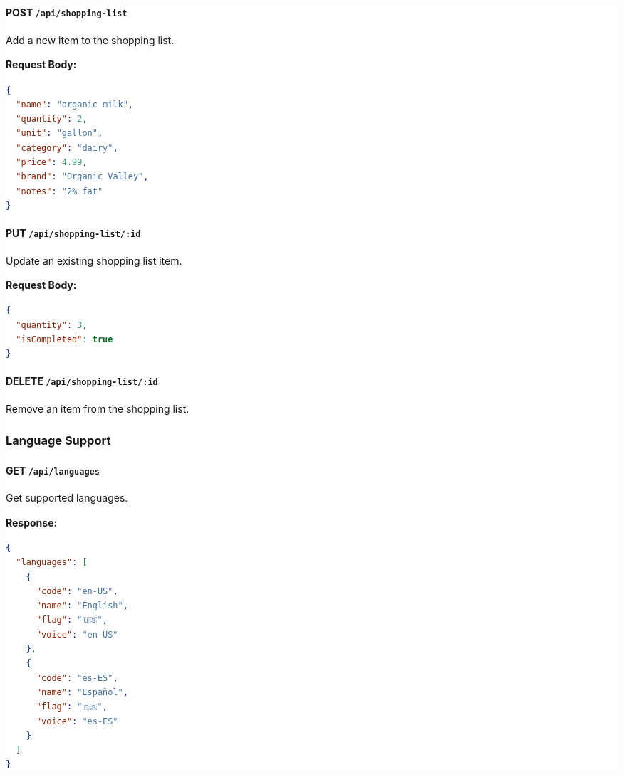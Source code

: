 #### POST `/api/shopping-list`

Add a new item to the shopping list.

**Request Body:**
```json
{
  "name": "organic milk",
  "quantity": 2,
  "unit": "gallon",
  "category": "dairy",
  "price": 4.99,
  "brand": "Organic Valley",
  "notes": "2% fat"
}
```

#### PUT `/api/shopping-list/:id`

Update an existing shopping list item.

**Request Body:**
```json
{
  "quantity": 3,
  "isCompleted": true
}
```

#### DELETE `/api/shopping-list/:id`

Remove an item from the shopping list.

### Language Support

#### GET `/api/languages`

Get supported languages.

**Response:**
```json
{
  "languages": [
    {
      "code": "en-US",
      "name": "English",
      "flag": "🇺🇸",
      "voice": "en-US"
    },
    {
      "code": "es-ES",
      "name": "Español",
      "flag": "🇪🇸",
      "voice": "es-ES"
    }
  ]
}
```
